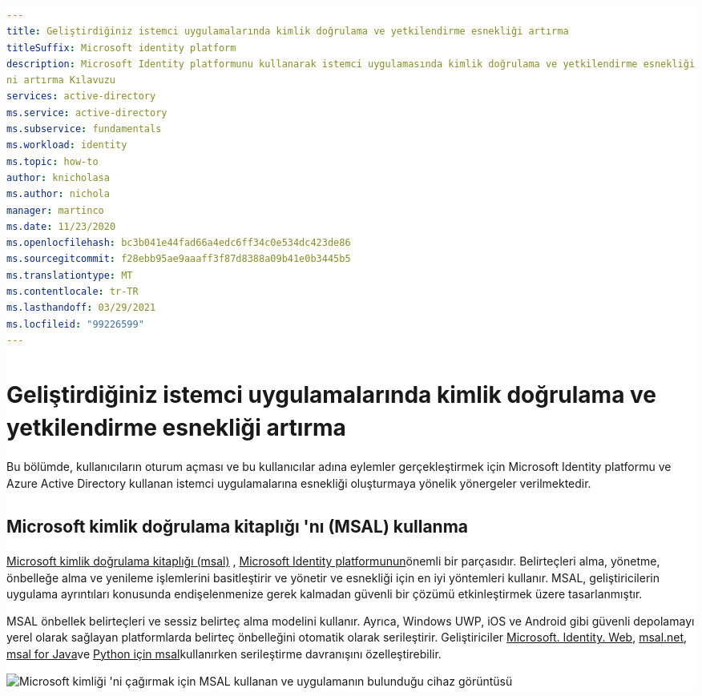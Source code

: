 ```yaml
---
title: Geliştirdiğiniz istemci uygulamalarında kimlik doğrulama ve yetkilendirme esnekliği artırma
titleSuffix: Microsoft identity platform
description: Microsoft Identity platformunu kullanarak istemci uygulamasında kimlik doğrulama ve yetkilendirme esnekliğini artırma Kılavuzu
services: active-directory
ms.service: active-directory
ms.subservice: fundamentals
ms.workload: identity
ms.topic: how-to
author: knicholasa
ms.author: nichola
manager: martinco
ms.date: 11/23/2020
ms.openlocfilehash: bc3b041e44fad66a4edc6ff34c0e534dc423de86
ms.sourcegitcommit: f28ebb95ae9aaaff3f87d8388a09b41e0b3445b5
ms.translationtype: MT
ms.contentlocale: tr-TR
ms.lasthandoff: 03/29/2021
ms.locfileid: "99226599"
---
```

# <a name="increase-the-resilience-of-authentication-and-authorization-in-client-applications-you-develop"></a>Geliştirdiğiniz istemci uygulamalarında kimlik doğrulama ve yetkilendirme esnekliği artırma

Bu bölümde, kullanıcıların oturum açması ve bu kullanıcılar adına eylemler gerçekleştirmek için Microsoft Identity platformu ve Azure Active Directory kullanan istemci uygulamalarına esnekliği oluşturmaya yönelik yönergeler verilmektedir.

## <a name="use-the-microsoft-authentication-library-msal"></a>Microsoft kimlik doğrulama kitaplığı 'nı (MSAL) kullanma

[Microsoft kimlik doğrulama kitaplığı (msal)](../develop/msal-overview.md) , [Microsoft Identity platformunun](../develop/index.yml)önemli bir parçasıdır. Belirteçleri alma, yönetme, önbelleğe alma ve yenileme işlemlerini basitleştirir ve yönetir ve esnekliği için en iyi yöntemleri kullanır. MSAL, geliştiricilerin uygulama ayrıntıları konusunda endişelenmenize gerek kalmadan güvenli bir çözümü etkinleştirmek üzere tasarlanmıştır.

MSAL önbellek belirteçleri ve sessiz belirteç alma modelini kullanır. Ayrıca, Windows UWP, iOS ve Android gibi güvenli depolamayı yerel olarak sağlayan platformlarda belirteç önbelleğini otomatik olarak serileştirir. Geliştiriciler [Microsoft. Identity. Web](https://github.com/AzureAD/microsoft-identity-web/wiki/token-cache-serialization), [msal.net](../develop/msal-net-token-cache-serialization.md), [msal for Java](../develop/msal-java-token-cache-serialization.md)ve [Python için msal](../develop/msal-python-token-cache-serialization.md)kullanırken serileştirme davranışını özelleştirebilir.

![Microsoft kimliği 'ni çağırmak için MSAL kullanan ve uygulamanın bulunduğu cihaz görüntüsü](media/resilience-client-app/resilience-with-microsoft-authentication-library.png)
